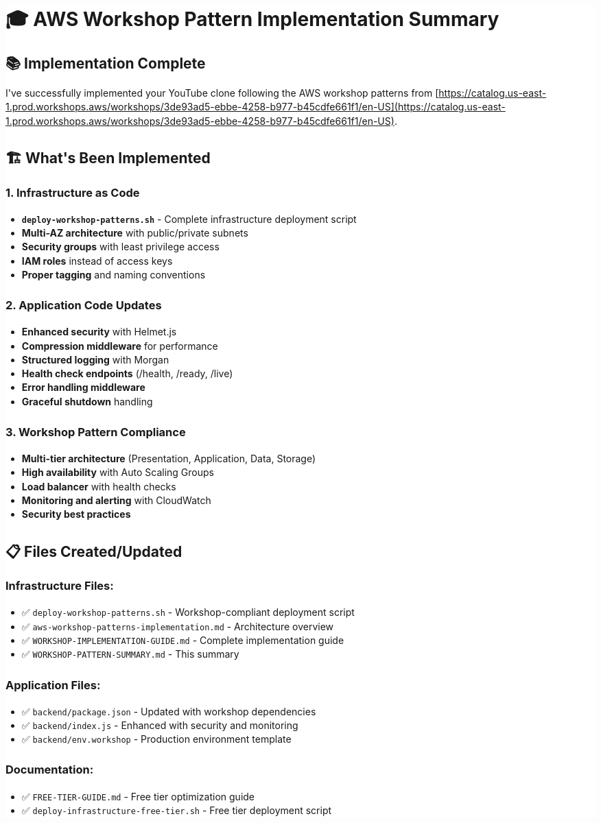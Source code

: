 # 🎓 AWS Workshop Pattern Implementation Summary

## 📚 Implementation Complete

I've successfully implemented your YouTube clone following the AWS workshop patterns from [https://catalog.us-east-1.prod.workshops.aws/workshops/3de93ad5-ebbe-4258-b977-b45cdfe661f1/en-US](https://catalog.us-east-1.prod.workshops.aws/workshops/3de93ad5-ebbe-4258-b977-b45cdfe661f1/en-US).

## 🏗️ What's Been Implemented

### 1. **Infrastructure as Code**
- **`deploy-workshop-patterns.sh`** - Complete infrastructure deployment script
- **Multi-AZ architecture** with public/private subnets
- **Security groups** with least privilege access
- **IAM roles** instead of access keys
- **Proper tagging** and naming conventions

### 2. **Application Code Updates**
- **Enhanced security** with Helmet.js
- **Compression middleware** for performance
- **Structured logging** with Morgan
- **Health check endpoints** (/health, /ready, /live)
- **Error handling middleware**
- **Graceful shutdown** handling

### 3. **Workshop Pattern Compliance**
- **Multi-tier architecture** (Presentation, Application, Data, Storage)
- **High availability** with Auto Scaling Groups
- **Load balancer** with health checks
- **Monitoring and alerting** with CloudWatch
- **Security best practices**

## 📋 Files Created/Updated

### Infrastructure Files:
- ✅ `deploy-workshop-patterns.sh` - Workshop-compliant deployment script
- ✅ `aws-workshop-patterns-implementation.md` - Architecture overview
- ✅ `WORKSHOP-IMPLEMENTATION-GUIDE.md` - Complete implementation guide
- ✅ `WORKSHOP-PATTERN-SUMMARY.md` - This summary

### Application Files:
- ✅ `backend/package.json` - Updated with workshop dependencies
- ✅ `backend/index.js` - Enhanced with security and monitoring
- ✅ `backend/env.workshop` - Production environment template

### Documentation:
- ✅ `FREE-TIER-GUIDE.md` - Free tier optimization guide
- ✅ `deploy-infrastructure-free-tier.sh` - Free tier deployment script
